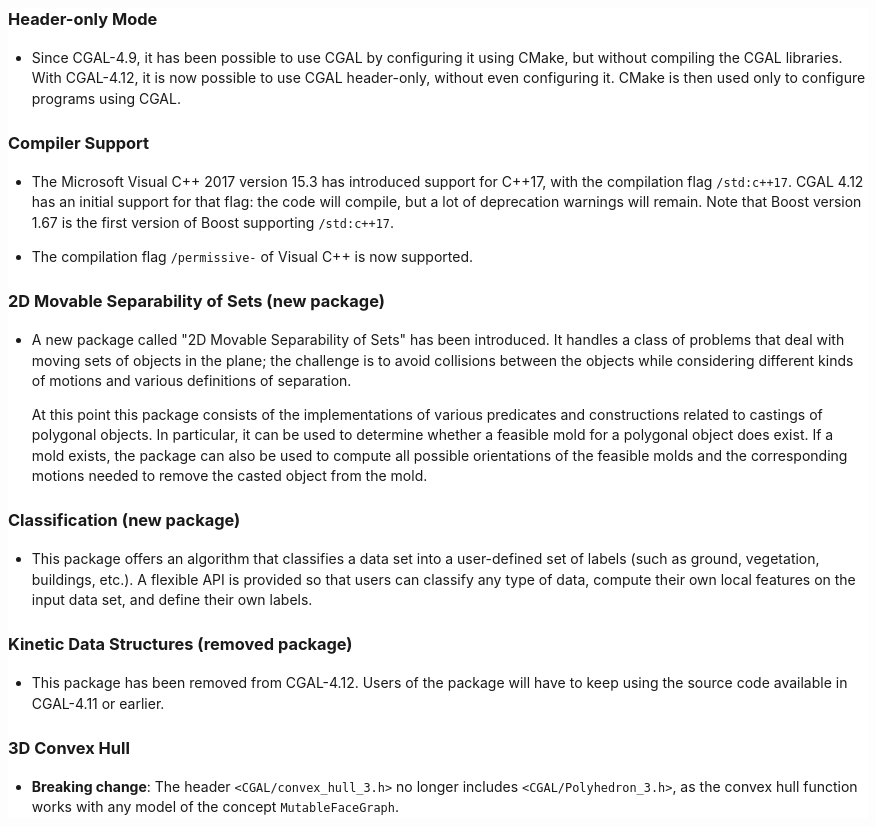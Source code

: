 ### Header-only Mode

-   Since CGAL-4.9, it has been possible to use CGAL by configuring it
    using CMake, but without compiling the CGAL libraries. With CGAL-4.12,
    it is now possible to use CGAL header-only, without even configuring
    it. CMake is then used only to configure programs using CGAL.

### Compiler Support

-   The Microsoft Visual C++ 2017 version 15.3 has introduced support for
    C++17, with the compilation flag `/std:c++17`. CGAL 4.12 has an initial
    support for that flag: the code will compile, but a lot of deprecation
    warnings will remain. Note that Boost version 1.67 is the first version
    of Boost supporting `/std:c++17`.

-   The compilation flag `/permissive-` of Visual C++ is now supported.

### 2D Movable Separability of Sets (new package)

-   A new package called "2D Movable Separability of Sets" has been
    introduced. It handles a class of problems that deal with moving
    sets of objects in the plane; the challenge is to avoid collisions
    between the objects while considering different kinds of motions and
    various definitions of separation.

    At this point this package consists of the implementations of
    various predicates and constructions related to castings of
    polygonal objects. In particular, it can be used to determine
    whether a feasible mold for a polygonal object does exist. If a mold
    exists, the package can also be used to compute all possible
    orientations of the feasible molds and the corresponding motions
    needed to remove the casted object from the mold.

### Classification (new package)

-   This package offers an algorithm that classifies a data set into a
    user-defined set of labels (such as ground, vegetation, buildings,
    etc.). A flexible API is provided so that users can classify any
    type of data, compute their own local features on the input data
    set, and define their own labels.

### Kinetic Data Structures (removed package)

-   This package has been removed from CGAL-4.12. Users of the package
    will have to keep using the source code available in CGAL-4.11 or
    earlier.


### 3D Convex Hull

-   **Breaking change**: The header `<CGAL/convex_hull_3.h>` no longer
    includes `<CGAL/Polyhedron_3.h>`, as the convex hull function works
    with any model of the concept `MutableFaceGraph`.
